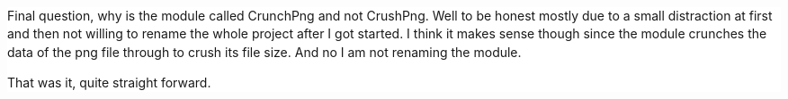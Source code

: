 Final question, why is the module called CrunchPng and not CrushPng. Well to be honest mostly due to a small distraction at first and then not willing to rename the whole project after I got started. I think it makes sense though since the module crunches the data of the png file through to crush its file size. And no I am not renaming the module.

That was it, quite straight forward.
